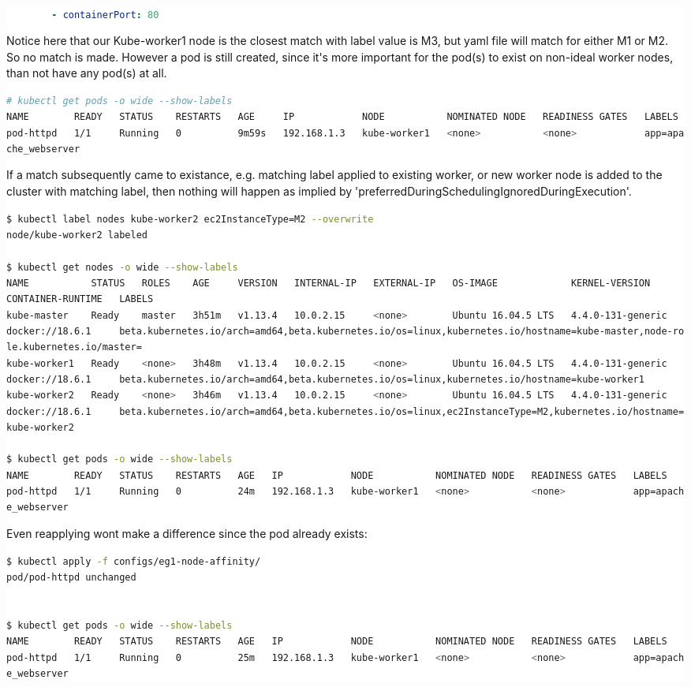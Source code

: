 ```yaml
        - containerPort: 80
```


Notice here that our Kube-worker1 node is the closest match with label value is M3, but yaml file will match for either M1 or M2. So no match is made. However a pod is still created, since it's more important for the pod(s) to exist on non-ideal worker nodes, than not have any pod(s) at all. 

```bash
# kubectl get pods -o wide --show-labels
NAME        READY   STATUS    RESTARTS   AGE     IP            NODE           NOMINATED NODE   READINESS GATES   LABELS
pod-httpd   1/1     Running   0          9m59s   192.168.1.3   kube-worker1   <none>           <none>            app=apache_webserver
```

If a match subsequently came to existance, e.g. matching label applied to existing worker, or new worker node is added to the cluster with matching label, then nothing will happen as implied by 'preferredDuringSchedulingIgnoredDuringExecution'.

```bash
$ kubectl label nodes kube-worker2 ec2InstanceType=M2 --overwrite
node/kube-worker2 labeled

$ kubectl get nodes -o wide --show-labels
NAME           STATUS   ROLES    AGE     VERSION   INTERNAL-IP   EXTERNAL-IP   OS-IMAGE             KERNEL-VERSION      CONTAINER-RUNTIME   LABELS
kube-master    Ready    master   3h51m   v1.13.4   10.0.2.15     <none>        Ubuntu 16.04.5 LTS   4.4.0-131-generic   docker://18.6.1     beta.kubernetes.io/arch=amd64,beta.kubernetes.io/os=linux,kubernetes.io/hostname=kube-master,node-role.kubernetes.io/master=
kube-worker1   Ready    <none>   3h48m   v1.13.4   10.0.2.15     <none>        Ubuntu 16.04.5 LTS   4.4.0-131-generic   docker://18.6.1     beta.kubernetes.io/arch=amd64,beta.kubernetes.io/os=linux,kubernetes.io/hostname=kube-worker1
kube-worker2   Ready    <none>   3h46m   v1.13.4   10.0.2.15     <none>        Ubuntu 16.04.5 LTS   4.4.0-131-generic   docker://18.6.1     beta.kubernetes.io/arch=amd64,beta.kubernetes.io/os=linux,ec2InstanceType=M2,kubernetes.io/hostname=kube-worker2

$ kubectl get pods -o wide --show-labels
NAME        READY   STATUS    RESTARTS   AGE   IP            NODE           NOMINATED NODE   READINESS GATES   LABELS
pod-httpd   1/1     Running   0          24m   192.168.1.3   kube-worker1   <none>           <none>            app=apache_webserver

```


Even reapplying wont make a difference since the pod already exists:


```bash
$ kubectl apply -f configs/eg1-node-affinity/
pod/pod-httpd unchanged


$ kubectl get pods -o wide --show-labels
NAME        READY   STATUS    RESTARTS   AGE   IP            NODE           NOMINATED NODE   READINESS GATES   LABELS
pod-httpd   1/1     Running   0          25m   192.168.1.3   kube-worker1   <none>           <none>            app=apache_webserver
```
